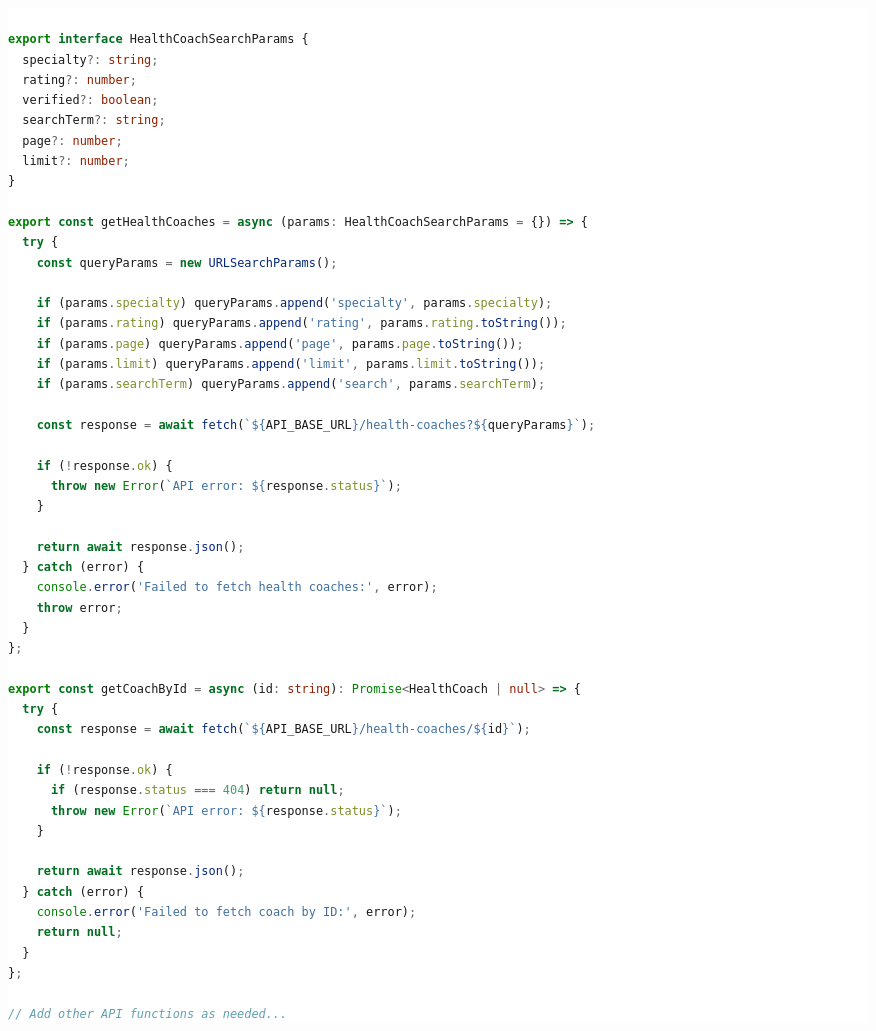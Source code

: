 ```typescript

export interface HealthCoachSearchParams {
  specialty?: string;
  rating?: number;
  verified?: boolean;
  searchTerm?: string;
  page?: number;
  limit?: number;
}

export const getHealthCoaches = async (params: HealthCoachSearchParams = {}) => {
  try {
    const queryParams = new URLSearchParams();
    
    if (params.specialty) queryParams.append('specialty', params.specialty);
    if (params.rating) queryParams.append('rating', params.rating.toString());
    if (params.page) queryParams.append('page', params.page.toString());
    if (params.limit) queryParams.append('limit', params.limit.toString());
    if (params.searchTerm) queryParams.append('search', params.searchTerm);
    
    const response = await fetch(`${API_BASE_URL}/health-coaches?${queryParams}`);
    
    if (!response.ok) {
      throw new Error(`API error: ${response.status}`);
    }
    
    return await response.json();
  } catch (error) {
    console.error('Failed to fetch health coaches:', error);
    throw error;
  }
};

export const getCoachById = async (id: string): Promise<HealthCoach | null> => {
  try {
    const response = await fetch(`${API_BASE_URL}/health-coaches/${id}`);
    
    if (!response.ok) {
      if (response.status === 404) return null;
      throw new Error(`API error: ${response.status}`);
    }
    
    return await response.json();
  } catch (error) {
    console.error('Failed to fetch coach by ID:', error);
    return null;
  }
};

// Add other API functions as needed...
```
